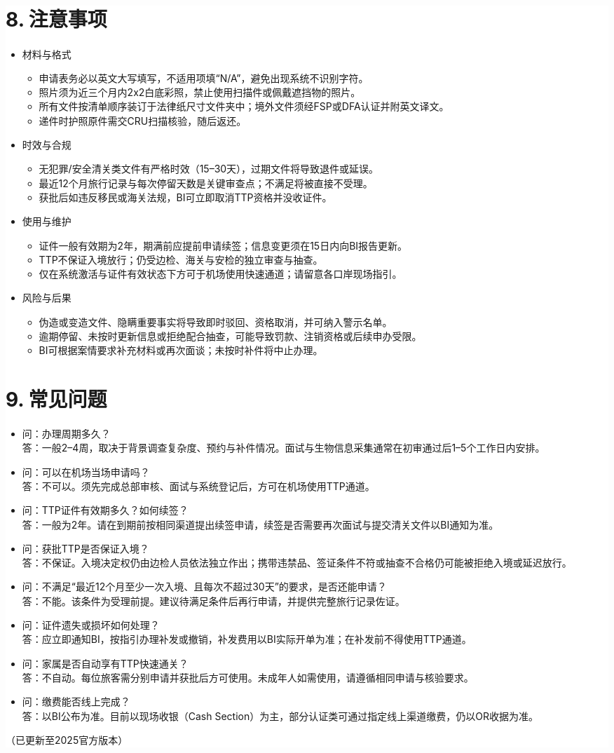 # 8. 注意事项
- 材料与格式
  - 申请表务必以英文大写填写，不适用项填“N/A”，避免出现系统不识别字符。
  - 照片须为近三个月内2x2白底彩照，禁止使用扫描件或佩戴遮挡物的照片。
  - 所有文件按清单顺序装订于法律纸尺寸文件夹中；境外文件须经FSP或DFA认证并附英文译文。
  - 递件时护照原件需交CRU扫描核验，随后返还。

- 时效与合规
  - 无犯罪/安全清关类文件有严格时效（15–30天），过期文件将导致退件或延误。
  - 最近12个月旅行记录与每次停留天数是关键审查点；不满足将被直接不受理。
  - 获批后如违反移民或海关法规，BI可立即取消TTP资格并没收证件。

- 使用与维护
  - 证件一般有效期为2年，期满前应提前申请续签；信息变更须在15日内向BI报告更新。
  - TTP不保证入境放行；仍受边检、海关与安检的独立审查与抽查。
  - 仅在系统激活与证件有效状态下方可于机场使用快速通道；请留意各口岸现场指引。

- 风险与后果
  - 伪造或变造文件、隐瞒重要事实将导致即时驳回、资格取消，并可纳入警示名单。
  - 逾期停留、未按时更新信息或拒绝配合抽查，可能导致罚款、注销资格或后续申办受限。
  - BI可根据案情要求补充材料或再次面谈；未按时补件将中止办理。

# 9. 常见问题
- 问：办理周期多久？  
  答：一般2–4周，取决于背景调查复杂度、预约与补件情况。面试与生物信息采集通常在初审通过后1–5个工作日内安排。

- 问：可以在机场当场申请吗？  
  答：不可以。须先完成总部审核、面试与系统登记后，方可在机场使用TTP通道。

- 问：TTP证件有效期多久？如何续签？  
  答：一般为2年。请在到期前按相同渠道提出续签申请，续签是否需要再次面试与提交清关文件以BI通知为准。

- 问：获批TTP是否保证入境？  
  答：不保证。入境决定权仍由边检人员依法独立作出；携带违禁品、签证条件不符或抽查不合格仍可能被拒绝入境或延迟放行。

- 问：不满足“最近12个月至少一次入境、且每次不超过30天”的要求，是否还能申请？  
  答：不能。该条件为受理前提。建议待满足条件后再行申请，并提供完整旅行记录佐证。

- 问：证件遗失或损坏如何处理？  
  答：应立即通知BI，按指引办理补发或撤销，补发费用以BI实际开单为准；在补发前不得使用TTP通道。

- 问：家属是否自动享有TTP快速通关？  
  答：不自动。每位旅客需分别申请并获批后方可使用。未成年人如需使用，请遵循相同申请与核验要求。

- 问：缴费能否线上完成？  
  答：以BI公布为准。目前以现场收银（Cash Section）为主，部分认证类可通过指定线上渠道缴费，仍以OR收据为准。

（已更新至2025官方版本）